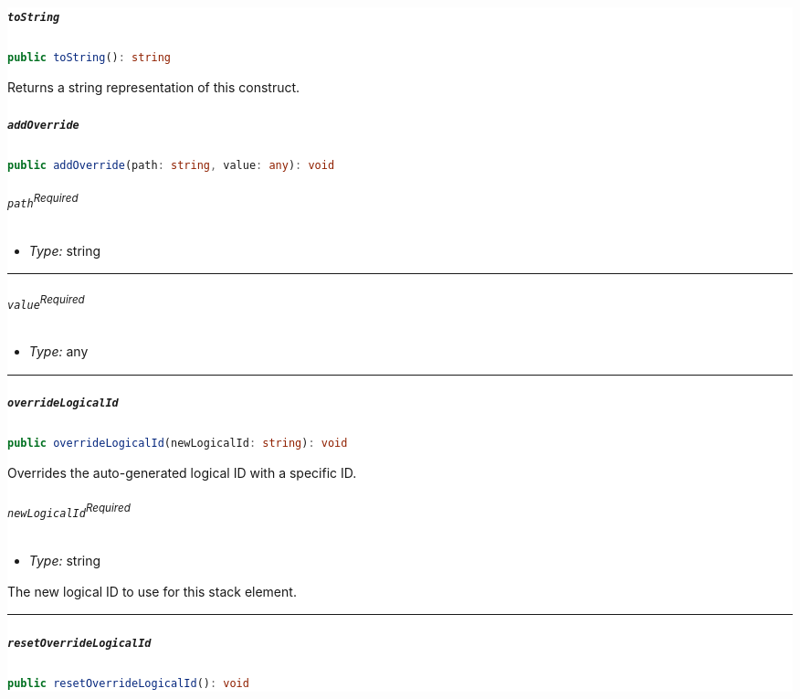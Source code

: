 
##### `toString` <a name="toString" id="@cdktf/provider-snowflake.functionGrant.FunctionGrant.toString"></a>

```typescript
public toString(): string
```

Returns a string representation of this construct.

##### `addOverride` <a name="addOverride" id="@cdktf/provider-snowflake.functionGrant.FunctionGrant.addOverride"></a>

```typescript
public addOverride(path: string, value: any): void
```

###### `path`<sup>Required</sup> <a name="path" id="@cdktf/provider-snowflake.functionGrant.FunctionGrant.addOverride.parameter.path"></a>

- *Type:* string

---

###### `value`<sup>Required</sup> <a name="value" id="@cdktf/provider-snowflake.functionGrant.FunctionGrant.addOverride.parameter.value"></a>

- *Type:* any

---

##### `overrideLogicalId` <a name="overrideLogicalId" id="@cdktf/provider-snowflake.functionGrant.FunctionGrant.overrideLogicalId"></a>

```typescript
public overrideLogicalId(newLogicalId: string): void
```

Overrides the auto-generated logical ID with a specific ID.

###### `newLogicalId`<sup>Required</sup> <a name="newLogicalId" id="@cdktf/provider-snowflake.functionGrant.FunctionGrant.overrideLogicalId.parameter.newLogicalId"></a>

- *Type:* string

The new logical ID to use for this stack element.

---

##### `resetOverrideLogicalId` <a name="resetOverrideLogicalId" id="@cdktf/provider-snowflake.functionGrant.FunctionGrant.resetOverrideLogicalId"></a>

```typescript
public resetOverrideLogicalId(): void
```
